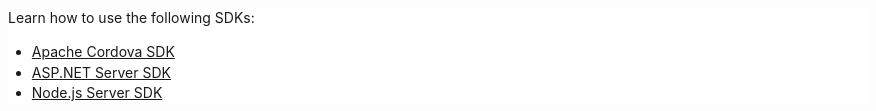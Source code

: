 Learn how to use the following SDKs:

* [Apache Cordova SDK][15]
* [ASP.NET Server SDK][1]
* [Node.js Server SDK][16]


[img1]: ./media/app-service-mobile-cordova-get-started-push/add-push-plugin.png


[1]: app-service-mobile-dotnet-backend-how-to-use-server-sdk.md
[2]: http://www.visualstudio.com/
[3]: https://azure.microsoft.com/pricing/free-trial/
[4]: https://www.visualstudio.com/en-us/features/cordova-vs.aspx
[5]: app-service-mobile-cordova-get-started.md
[6]: http://go.microsoft.com/fwlink/p/?LinkId=268302
[7]: https://developer.apple.com/programs/
[8]: https://developer.microsoft.com/en-us/store/register
[9]: https://channel9.msdn.com/series/Azure-connected-services-with-Cordova/Azure-connected-services-task-3-Create-azure-notification-hub
[10]: https://www.npmjs.com/
[11]: https://taco.visualstudio.com/en-us/docs/run-app-apache/#HAXM
[12]: http://taco.visualstudio.com/en-us/docs/ios-guide/
[13]: https://channel9.msdn.com/series/Azure-connected-services-with-Cordova/Azure-connected-services-task-6-Set-up-wns-for-push
[14]: app-service-mobile-cordova-get-started-users.md
[15]: app-service-mobile-cordova-how-to-use-client-library.md
[16]: app-service-mobile-node-backend-how-to-use-server-sdk.md
[17]: ../notification-hubs/notification-hubs-push-notification-overview.md
[18]: https://console.developers.google.com/home/dashboard
[19]: https://github.com/phonegap/phonegap-plugin-push/blob/master/docs/INSTALLATION.md
[20]: https://www.mobizen.com/
[21]: http://taco.visualstudio.com/en-us/docs/build_ios_cloud/
